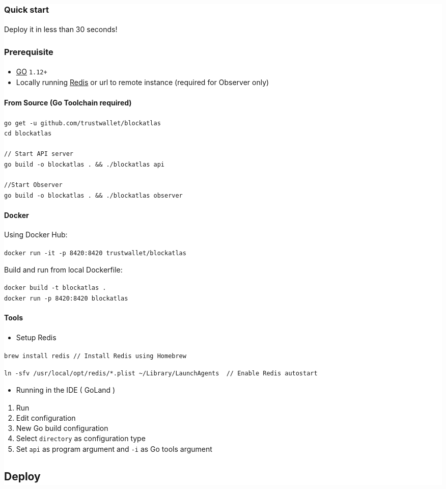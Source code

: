 ### Quick start

Deploy it in less than 30 seconds!

### Prerequisite
* [GO](https://golang.org/doc/install) `1.12+`
* Locally running [Redis](https://redis.io/topics/quickstart) or url to remote instance (required for Observer only)

#### From Source (Go Toolchain required)

```shell
go get -u github.com/trustwallet/blockatlas
cd blockatlas

// Start API server
go build -o blockatlas . && ./blockatlas api

//Start Observer
go build -o blockatlas . && ./blockatlas observer
```

#### Docker

Using Docker Hub:

`docker run -it -p 8420:8420 trustwallet/blockatlas`

Build and run from local Dockerfile:

```shell
docker build -t blockatlas .
docker run -p 8420:8420 blockatlas
```


#### Tools

-   Setup Redis

```shell
brew install redis // Install Redis using Homebrew
```

```shell
ln -sfv /usr/local/opt/redis/*.plist ~/Library/LaunchAgents  // Enable Redis autostart
```

-   Running in the IDE ( GoLand )

1.  Run
2.  Edit configuration
3.  New Go build configuration
4.  Select `directory` as configuration type
5.  Set `api` as program argument and `-i` as Go tools argument 

## Deploy
